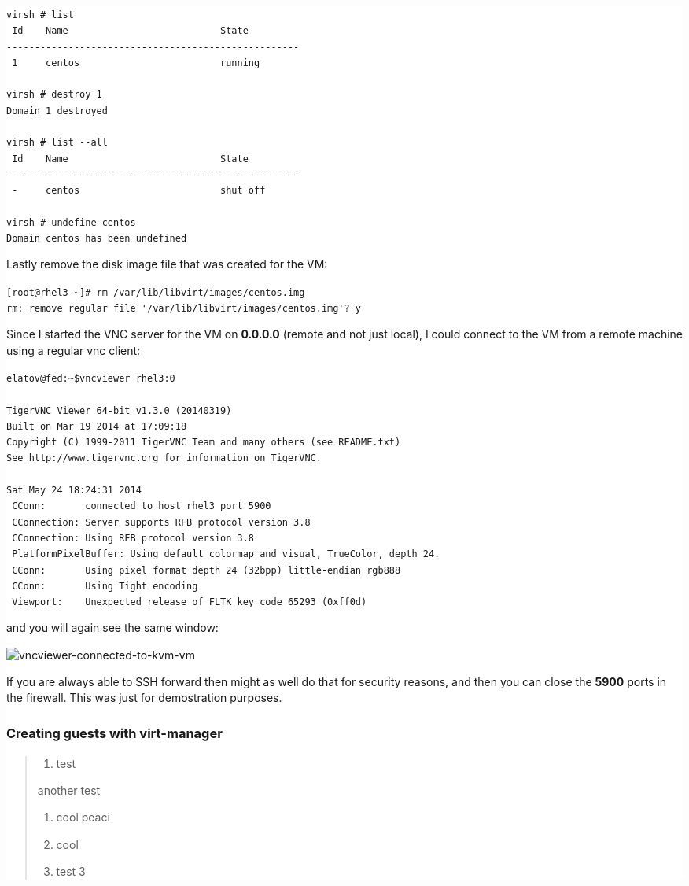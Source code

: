 	virsh # list
	 Id    Name                           State
	----------------------------------------------------
	 1     centos                         running

	virsh # destroy 1
	Domain 1 destroyed

	virsh # list --all
	 Id    Name                           State
	----------------------------------------------------
	 -     centos                         shut off

	virsh # undefine centos
	Domain centos has been undefined

Lastly remove the disk image file that was created for the VM:

	[root@rhel3 ~]# rm /var/lib/libvirt/images/centos.img 
	rm: remove regular file '/var/lib/libvirt/images/centos.img'? y

Since I started the VNC server for the VM on **0.0.0.0** (remote and not just local), I could connect to the VM from a remote machine using a regular vnc client:

	elatov@fed:~$vncviewer rhel3:0

	TigerVNC Viewer 64-bit v1.3.0 (20140319)
	Built on Mar 19 2014 at 17:09:18
	Copyright (C) 1999-2011 TigerVNC Team and many others (see README.txt)
	See http://www.tigervnc.org for information on TigerVNC.

	Sat May 24 18:24:31 2014
	 CConn:       connected to host rhel3 port 5900
	 CConnection: Server supports RFB protocol version 3.8
	 CConnection: Using RFB protocol version 3.8
	 PlatformPixelBuffer: Using default colormap and visual, TrueColor, depth 24.
	 CConn:       Using pixel format depth 24 (32bpp) little-endian rgb888
	 CConn:       Using Tight encoding
	 Viewport:    Unexpected release of FLTK key code 65293 (0xff0d)

and you will again see the same window:

![vncviewer-connected-to-kvm-vm](https://my.cloudme.com/v1/ws/:elatov/:blog_pics/rhce_p22/vncviewer-connected-to-kvm-vm.png)

If you are always able to SSH forward then might as well do that for security reasons, and then you can close the **5900** ports in the firewall. This was just for demostration purposes. 

### Creating guests with virt-manager

> 1. test
>
>  another test
>
>    1. cool peaci
>    2. cool
>     
> 2. test 3
